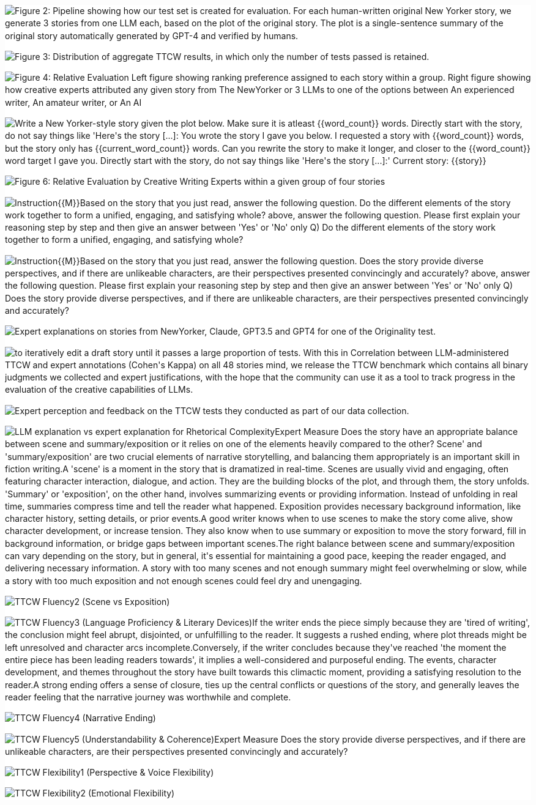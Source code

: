 ![Figure 2: Pipeline showing how our test set is created for evaluation. For each human-written original New Yorker story, we generate 3 stories from one LLM each, based on the plot of the original story. The plot is a single-sentence summary of the original story automatically generated by GPT-4 and verified by humans.]()

![Figure 3: Distribution of aggregate TTCW results, in which only the number of tests passed is retained.]()

![Figure 4: Relative Evaluation Left figure showing ranking preference assigned to each story within a group. Right figure showing how creative experts attributed any given story from The NewYorker or 3 LLMs to one of the options between An experienced writer, An amateur writer, or An AI]()

![Write a New Yorker-style story given the plot below. Make sure it is atleast {{word_count}} words. Directly start with the story, do not say things like 'Here's the story [...]: You wrote the story I gave you below. I requested a story with {{word_count}} words, but the story only has {{current_word_count}} words. Can you rewrite the story to make it longer, and closer to the {{word_count}} word target I gave you. Directly start with the story, do not say things like 'Here's the story [...]:' Current story: {{story}}]()

![Figure 6: Relative Evaluation by Creative Writing Experts within a given group of four stories]()

![Instruction{{M}}Based on the story that you just read, answer the following question. Do the different elements of the story work together to form a unified, engaging, and satisfying whole? above, answer the following question. Please first explain your reasoning step by step and then give an answer between 'Yes' or 'No' only Q) Do the different elements of the story work together to form a unified, engaging, and satisfying whole?]()

![Instruction{{M}}Based on the story that you just read, answer the following question. Does the story provide diverse perspectives, and if there are unlikeable characters, are their perspectives presented convincingly and accurately? above, answer the following question. Please first explain your reasoning step by step and then give an answer between 'Yes' or 'No' only Q) Does the story provide diverse perspectives, and if there are unlikeable characters, are their perspectives presented convincingly and accurately?]()

![Expert explanations on stories from NewYorker, Claude, GPT3.5 and GPT4 for one of the Originality test.]()

![to iteratively edit a draft story until it passes a large proportion of tests. With this in Correlation between LLM-administered TTCW and expert annotations (Cohen's Kappa) on all 48 stories mind, we release the TTCW benchmark which contains all binary judgments we collected and expert justifications, with the hope that the community can use it as a tool to track progress in the evaluation of the creative capabilities of LLMs.]()

![Expert perception and feedback on the TTCW tests they conducted as part of our data collection.]()

![LLM explanation vs expert explanation for Rhetorical ComplexityExpert Measure Does the story have an appropriate balance between scene and summary/exposition or it relies on one of the elements heavily compared to the other? Scene' and 'summary/exposition' are two crucial elements of narrative storytelling, and balancing them appropriately is an important skill in fiction writing.A 'scene' is a moment in the story that is dramatized in real-time. Scenes are usually vivid and engaging, often featuring character interaction, dialogue, and action. They are the building blocks of the plot, and through them, the story unfolds. 'Summary' or 'exposition', on the other hand, involves summarizing events or providing information. Instead of unfolding in real time, summaries compress time and tell the reader what happened. Exposition provides necessary background information, like character history, setting details, or prior events.A good writer knows when to use scenes to make the story come alive, show character development, or increase tension. They also know when to use summary or exposition to move the story forward, fill in background information, or bridge gaps between important scenes.The right balance between scene and summary/exposition can vary depending on the story, but in general, it's essential for maintaining a good pace, keeping the reader engaged, and delivering necessary information. A story with too many scenes and not enough summary might feel overwhelming or slow, while a story with too much exposition and not enough scenes could feel dry and unengaging.]()

![TTCW Fluency2 (Scene vs Exposition)]()

![TTCW Fluency3 (Language Proficiency & Literary Devices)If the writer ends the piece simply because they are 'tired of writing', the conclusion might feel abrupt, disjointed, or unfulfilling to the reader. It suggests a rushed ending, where plot threads might be left unresolved and character arcs incomplete.Conversely, if the writer concludes because they've reached 'the moment the entire piece has been leading readers towards', it implies a well-considered and purposeful ending. The events, character development, and themes throughout the story have built towards this climactic moment, providing a satisfying resolution to the reader.A strong ending offers a sense of closure, ties up the central conflicts or questions of the story, and generally leaves the reader feeling that the narrative journey was worthwhile and complete.]()

![TTCW Fluency4 (Narrative Ending)]()

![TTCW Fluency5 (Understandability & Coherence)Expert Measure Does the story provide diverse perspectives, and if there are unlikeable characters, are their perspectives presented convincingly and accurately?]()

![TTCW Flexibility1 (Perspective & Voice Flexibility)]()

![TTCW Flexibility2 (Emotional Flexibility)]()
